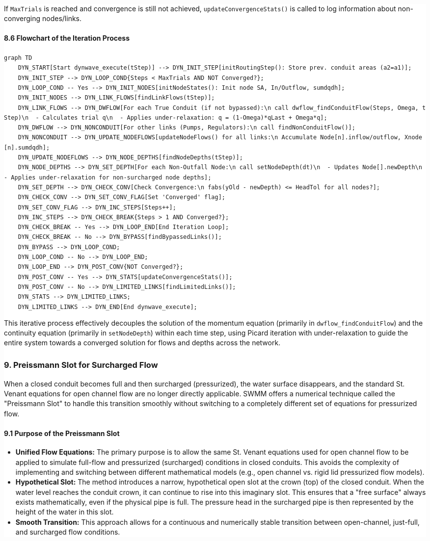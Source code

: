 If `MaxTrials` is reached and convergence is still not achieved, `updateConvergenceStats()` is called to log information about non-converging nodes/links.

#### 8.6 Flowchart of the Iteration Process

```mermaid
graph TD
    DYN_START[Start dynwave_execute(tStep)] --> DYN_INIT_STEP[initRoutingStep(): Store prev. conduit areas (a2=a1)];
    DYN_INIT_STEP --> DYN_LOOP_COND{Steps < MaxTrials AND NOT Converged?};
    DYN_LOOP_COND -- Yes --> DYN_INIT_NODES[initNodeStates(): Init node SA, In/Outflow, sumdqdh];
    DYN_INIT_NODES --> DYN_LINK_FLOWS[findLinkFlows(tStep)];
    DYN_LINK_FLOWS --> DYN_DWFLOW[For each True Conduit (if not bypassed):\n call dwflow_findConduitFlow(Steps, Omega, tStep)\n  - Calculates trial q\n  - Applies under-relaxation: q = (1-Omega)*qLast + Omega*q];
    DYN_DWFLOW --> DYN_NONCONDUIT[For other links (Pumps, Regulators):\n call findNonConduitFlow()];
    DYN_NONCONDUIT --> DYN_UPDATE_NODEFLOWS[updateNodeFlows() for all links:\n Accumulate Node[n].inflow/outflow, Xnode[n].sumdqdh];
    DYN_UPDATE_NODEFLOWS --> DYN_NODE_DEPTHS[findNodeDepths(tStep)];
    DYN_NODE_DEPTHS --> DYN_SET_DEPTH[For each Non-Outfall Node:\n call setNodeDepth(dt)\n  - Updates Node[].newDepth\n  - Applies under-relaxation for non-surcharged node depths];
    DYN_SET_DEPTH --> DYN_CHECK_CONV[Check Convergence:\n fabs(yOld - newDepth) <= HeadTol for all nodes?];
    DYN_CHECK_CONV --> DYN_SET_CONV_FLAG[Set 'Converged' flag];
    DYN_SET_CONV_FLAG --> DYN_INC_STEPS[Steps++];
    DYN_INC_STEPS --> DYN_CHECK_BREAK{Steps > 1 AND Converged?};
    DYN_CHECK_BREAK -- Yes --> DYN_LOOP_END[End Iteration Loop];
    DYN_CHECK_BREAK -- No --> DYN_BYPASS[findBypassedLinks()];
    DYN_BYPASS --> DYN_LOOP_COND;
    DYN_LOOP_COND -- No --> DYN_LOOP_END;
    DYN_LOOP_END --> DYN_POST_CONV{NOT Converged?};
    DYN_POST_CONV -- Yes --> DYN_STATS[updateConvergenceStats()];
    DYN_POST_CONV -- No --> DYN_LIMITED_LINKS[findLimitedLinks()];
    DYN_STATS --> DYN_LIMITED_LINKS;
    DYN_LIMITED_LINKS --> DYN_END[End dynwave_execute];
```

This iterative process effectively decouples the solution of the momentum equation (primarily in `dwflow_findConduitFlow`) and the continuity equation (primarily in `setNodeDepth`) within each time step, using Picard iteration with under-relaxation to guide the entire system towards a converged solution for flows and depths across the network.

### 9. Preissmann Slot for Surcharged Flow

When a closed conduit becomes full and then surcharged (pressurized), the water surface disappears, and the standard St. Venant equations for open channel flow are no longer directly applicable. SWMM offers a numerical technique called the "Preissmann Slot" to handle this transition smoothly without switching to a completely different set of equations for pressurized flow.

#### 9.1 Purpose of the Preissmann Slot

*   **Unified Flow Equations:** The primary purpose is to allow the same St. Venant equations used for open channel flow to be applied to simulate full-flow and pressurized (surcharged) conditions in closed conduits. This avoids the complexity of implementing and switching between different mathematical models (e.g., open channel vs. rigid lid pressurized flow models).
*   **Hypothetical Slot:** The method introduces a narrow, hypothetical open slot at the crown (top) of the closed conduit. When the water level reaches the conduit crown, it can continue to rise into this imaginary slot. This ensures that a "free surface" always exists mathematically, even if the physical pipe is full. The pressure head in the surcharged pipe is then represented by the height of the water in this slot.
*   **Smooth Transition:** This approach allows for a continuous and numerically stable transition between open-channel, just-full, and surcharged flow conditions.
